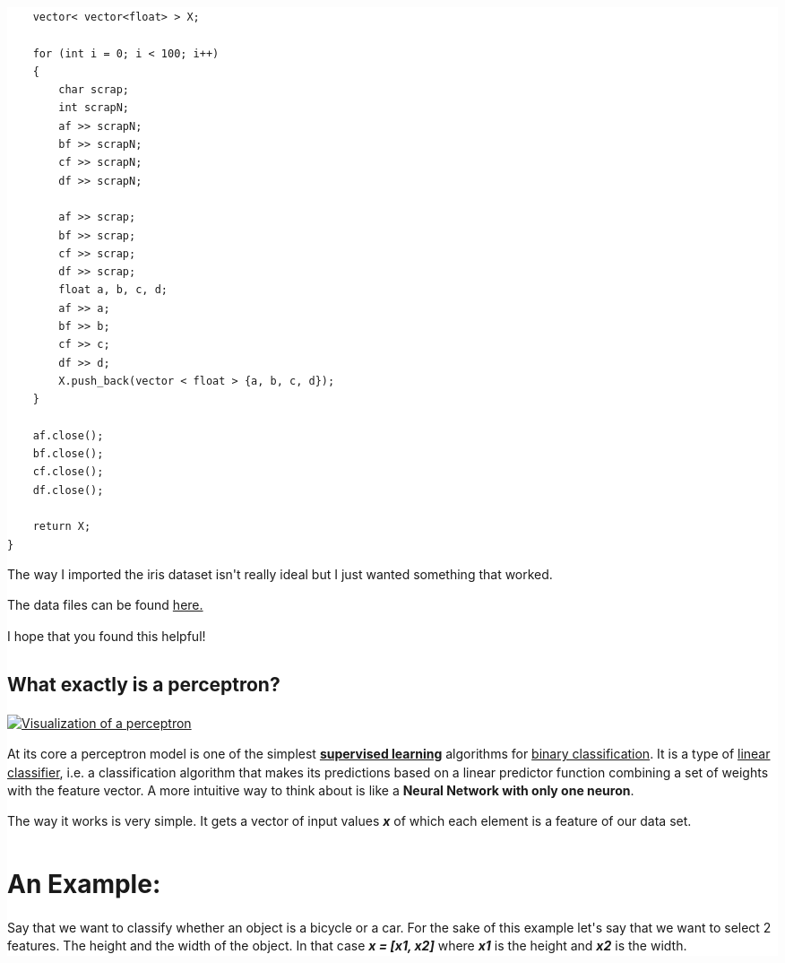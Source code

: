         vector< vector<float> > X;

        for (int i = 0; i < 100; i++)
        {
            char scrap;
            int scrapN;
            af >> scrapN;
            bf >> scrapN;
            cf >> scrapN;
            df >> scrapN;

            af >> scrap;
            bf >> scrap;
            cf >> scrap;
            df >> scrap;
            float a, b, c, d;
            af >> a;
            bf >> b;
            cf >> c;
            df >> d;
            X.push_back(vector < float > {a, b, c, d});
        }

        af.close();
        bf.close();
        cf.close();
        df.close();

        return X;
    }
The way I imported the iris dataset isn't really ideal but I just wanted something that worked.

The data files can be found [here.][1]

I hope that you found this helpful!
 


  [1]: https://drive.google.com/folderview?id=0B_r3mf9HbUrLMXRhWGlTWHA3N1E&usp=sharing

## What exactly is a perceptron?
[![Visualization of a perceptron][1]][1]


At its core a perceptron model is one of the simplest [**supervised learning**][2] algorithms for [binary classification][3]. It is a type of [linear classifier][4], i.e. a classification algorithm that makes its predictions based on a linear predictor function combining a set of weights with the feature vector.
A more intuitive way to think about is like a **Neural Network with only one neuron**.

The way it works is very simple. It gets a vector of input values ***x*** of which each element is a feature of our data set. 

An Example:
===========

Say that we want to classify whether an object is a bicycle or a car. For the sake of this example let's say that we want to select 2 features. The height and the width of the object. In that case ***x = [x1, x2]*** where ***x1*** is the height and ***x2*** is the width.


  [1]: http://i.stack.imgur.com/1tsTd.png
  [2]: https://www.wikiod.com/machine-learning/supervised-learning
  [3]: https://en.wikipedia.org/wiki/Binary_classification
  [4]: https://en.wikipedia.org/wiki/Linear_classifier
  [5]: https://en.wikipedia.org/wiki/Transpose
  [6]: https://en.wikipedia.org/wiki/Step_function
  [7]: https://en.wikipedia.org/wiki/Linear_separability
  [1]: https://i.stack.imgur.com/6i1bF.png
  [2]: https://i.stack.imgur.com/EYgT3.jpg